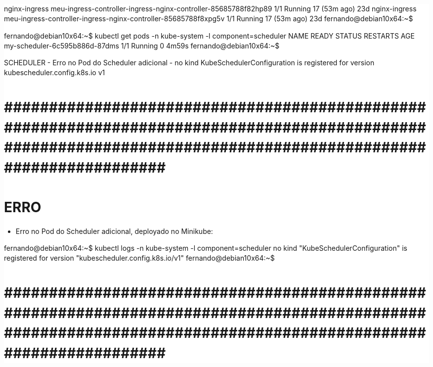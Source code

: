 nginx-ingress   meu-ingress-controller-ingress-nginx-controller-85685788f82hp89   1/1     Running   17 (53m ago)   23d
nginx-ingress   meu-ingress-controller-ingress-nginx-controller-85685788f8xpg5v   1/1     Running   17 (53m ago)   23d
fernando@debian10x64:~$


fernando@debian10x64:~$ kubectl get pods -n kube-system -l component=scheduler
NAME                            READY   STATUS    RESTARTS   AGE
my-scheduler-6c595b886d-87dms   1/1     Running   0          4m59s
fernando@debian10x64:~$















SCHEDULER - Erro no Pod do Scheduler adicional - no kind KubeSchedulerConfiguration is registered for version kubescheduler.config.k8s.io v1



# ############################################################################################################################################################### ##############################################################################################################################################################
# ##############################################################################################################################################################
# ##############################################################################################################################################################
# ERRO

- Erro no Pod do Scheduler adicional, deployado no Minikube:

fernando@debian10x64:~$ kubectl logs -n kube-system -l component=scheduler
no kind "KubeSchedulerConfiguration" is registered for version "kubescheduler.config.k8s.io/v1"
fernando@debian10x64:~$




# ############################################################################################################################################################### ##############################################################################################################################################################
# ##############################################################################################################################################################